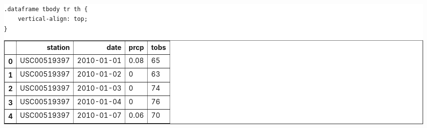     .dataframe tbody tr th {
        vertical-align: top;
    }
</style>
<table border="1" class="dataframe">
  <thead>
    <tr style="text-align: right;">
      <th></th>
      <th>station</th>
      <th>date</th>
      <th>prcp</th>
      <th>tobs</th>
    </tr>
  </thead>
  <tbody>
    <tr>
      <th>0</th>
      <td>USC00519397</td>
      <td>2010-01-01</td>
      <td>0.08</td>
      <td>65</td>
    </tr>
    <tr>
      <th>1</th>
      <td>USC00519397</td>
      <td>2010-01-02</td>
      <td>0</td>
      <td>63</td>
    </tr>
    <tr>
      <th>2</th>
      <td>USC00519397</td>
      <td>2010-01-03</td>
      <td>0</td>
      <td>74</td>
    </tr>
    <tr>
      <th>3</th>
      <td>USC00519397</td>
      <td>2010-01-04</td>
      <td>0</td>
      <td>76</td>
    </tr>
    <tr>
      <th>4</th>
      <td>USC00519397</td>
      <td>2010-01-07</td>
      <td>0.06</td>
      <td>70</td>
    </tr>
  </tbody>
</table>
</div>

